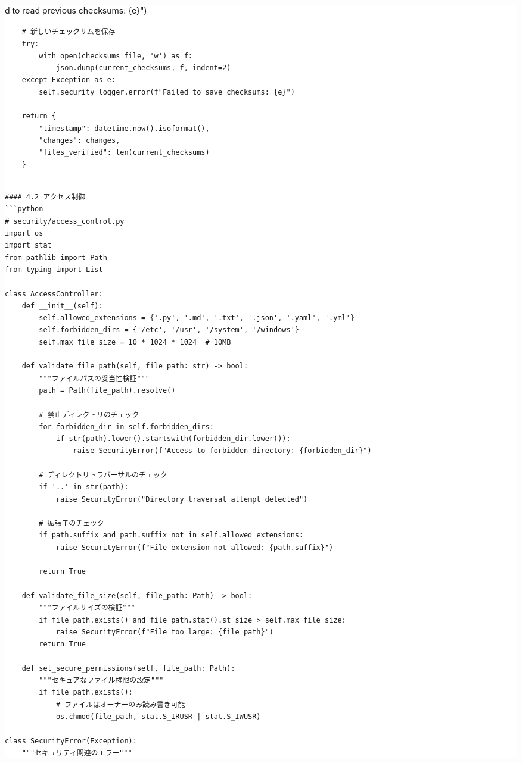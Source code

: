 d to read previous checksums: {e}")
        
        # 新しいチェックサムを保存
        try:
            with open(checksums_file, 'w') as f:
                json.dump(current_checksums, f, indent=2)
        except Exception as e:
            self.security_logger.error(f"Failed to save checksums: {e}")
        
        return {
            "timestamp": datetime.now().isoformat(),
            "changes": changes,
            "files_verified": len(current_checksums)
        }
```

#### 4.2 アクセス制御
```python
# security/access_control.py
import os
import stat
from pathlib import Path
from typing import List

class AccessController:
    def __init__(self):
        self.allowed_extensions = {'.py', '.md', '.txt', '.json', '.yaml', '.yml'}
        self.forbidden_dirs = {'/etc', '/usr', '/system', '/windows'}
        self.max_file_size = 10 * 1024 * 1024  # 10MB
    
    def validate_file_path(self, file_path: str) -> bool:
        """ファイルパスの妥当性検証"""
        path = Path(file_path).resolve()
        
        # 禁止ディレクトリのチェック
        for forbidden_dir in self.forbidden_dirs:
            if str(path).lower().startswith(forbidden_dir.lower()):
                raise SecurityError(f"Access to forbidden directory: {forbidden_dir}")
        
        # ディレクトリトラバーサルのチェック
        if '..' in str(path):
            raise SecurityError("Directory traversal attempt detected")
        
        # 拡張子のチェック
        if path.suffix and path.suffix not in self.allowed_extensions:
            raise SecurityError(f"File extension not allowed: {path.suffix}")
        
        return True
    
    def validate_file_size(self, file_path: Path) -> bool:
        """ファイルサイズの検証"""
        if file_path.exists() and file_path.stat().st_size > self.max_file_size:
            raise SecurityError(f"File too large: {file_path}")
        return True
    
    def set_secure_permissions(self, file_path: Path):
        """セキュアなファイル権限の設定"""
        if file_path.exists():
            # ファイルはオーナーのみ読み書き可能
            os.chmod(file_path, stat.S_IRUSR | stat.S_IWUSR)

class SecurityError(Exception):
    """セキュリティ関連のエラー"""
```